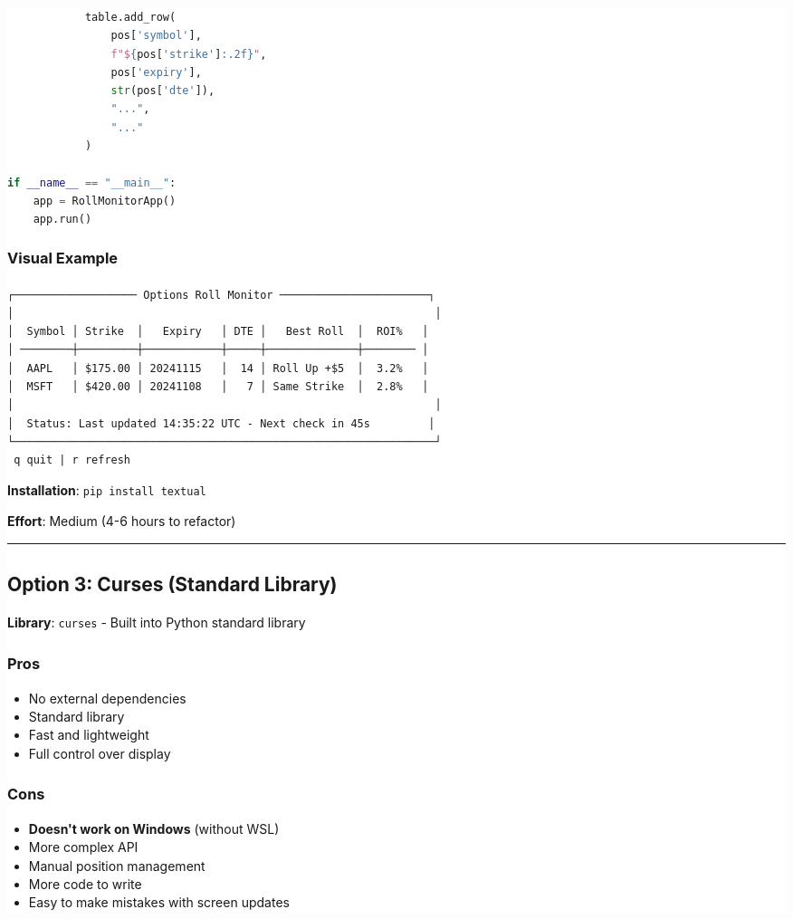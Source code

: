 ```python
            table.add_row(
                pos['symbol'],
                f"${pos['strike']:.2f}",
                pos['expiry'],
                str(pos['dte']),
                "...",
                "..."
            )

if __name__ == "__main__":
    app = RollMonitorApp()
    app.run()
```

### Visual Example
```
┌─────────────────── Options Roll Monitor ───────────────────────┐
│                                                                 │
│  Symbol │ Strike  │   Expiry   │ DTE │   Best Roll  │  ROI%   │
│ ────────┼─────────┼────────────┼─────┼──────────────┼──────── │
│  AAPL   │ $175.00 │ 20241115   │  14 │ Roll Up +$5  │  3.2%   │
│  MSFT   │ $420.00 │ 20241108   │   7 │ Same Strike  │  2.8%   │
│                                                                 │
│  Status: Last updated 14:35:22 UTC - Next check in 45s         │
└─────────────────────────────────────────────────────────────────┘
 q quit | r refresh
```

**Installation**: `pip install textual`

**Effort**: Medium (4-6 hours to refactor)

---

## Option 3: Curses (Standard Library)

**Library**: `curses` - Built into Python standard library

### Pros
- No external dependencies
- Standard library
- Fast and lightweight
- Full control over display

### Cons
- **Doesn't work on Windows** (without WSL)
- More complex API
- Manual position management
- More code to write
- Easy to make mistakes with screen updates

